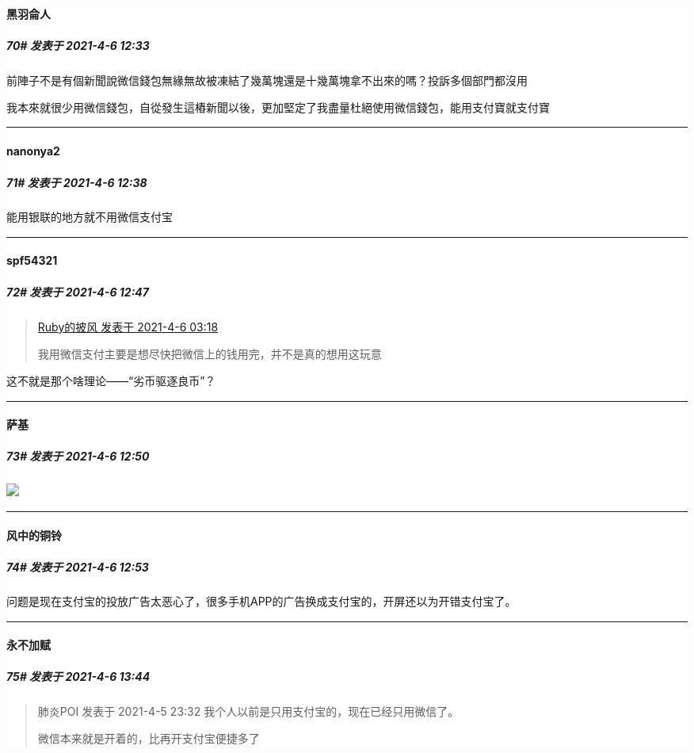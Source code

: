 ####  黑羽侖人  
##### 70#       发表于 2021-4-6 12:33


前陣子不是有個新聞說微信錢包無緣無故被凍結了幾萬塊還是十幾萬塊拿不出來的嗎？投訴多個部門都沒用

我本來就很少用微信錢包，自從發生這樁新聞以後，更加堅定了我盡量杜絕使用微信錢包，能用支付寶就支付寶


*****

####  nanonya2  
##### 71#       发表于 2021-4-6 12:38


能用银联的地方就不用微信支付宝


*****

####  spf54321  
##### 72#       发表于 2021-4-6 12:47


<blockquote><a href="httphttps://bbs.saraba1st.com/2b/forum.php?mod=redirect&amp;goto=findpost&amp;pid=50844720&amp;ptid=1997392" target="_blank">Ruby的披风 发表于 2021-4-6 03:18</a>

我用微信支付主要是想尽快把微信上的钱用完，并不是真的想用这玩意</blockquote>
这不就是那个啥理论——“劣币驱逐良币”？


*****

####  萨基  
##### 73#       发表于 2021-4-6 12:50


<img src="https://static.saraba1st.com/image/smiley/face2017/163.png" referrerpolicy="no-referrer">


*****

####  风中的铜铃  
##### 74#       发表于 2021-4-6 12:53


问题是现在支付宝的投放广告太恶心了，很多手机APP的广告换成支付宝的，开屏还以为开错支付宝了。


*****

####  永不加赋  
##### 75#       发表于 2021-4-6 13:44


<blockquote>肺炎POI 发表于 2021-4-5 23:32
我个人以前是只用支付宝的，现在已经只用微信了。

微信本来就是开着的，比再开支付宝便捷多了

